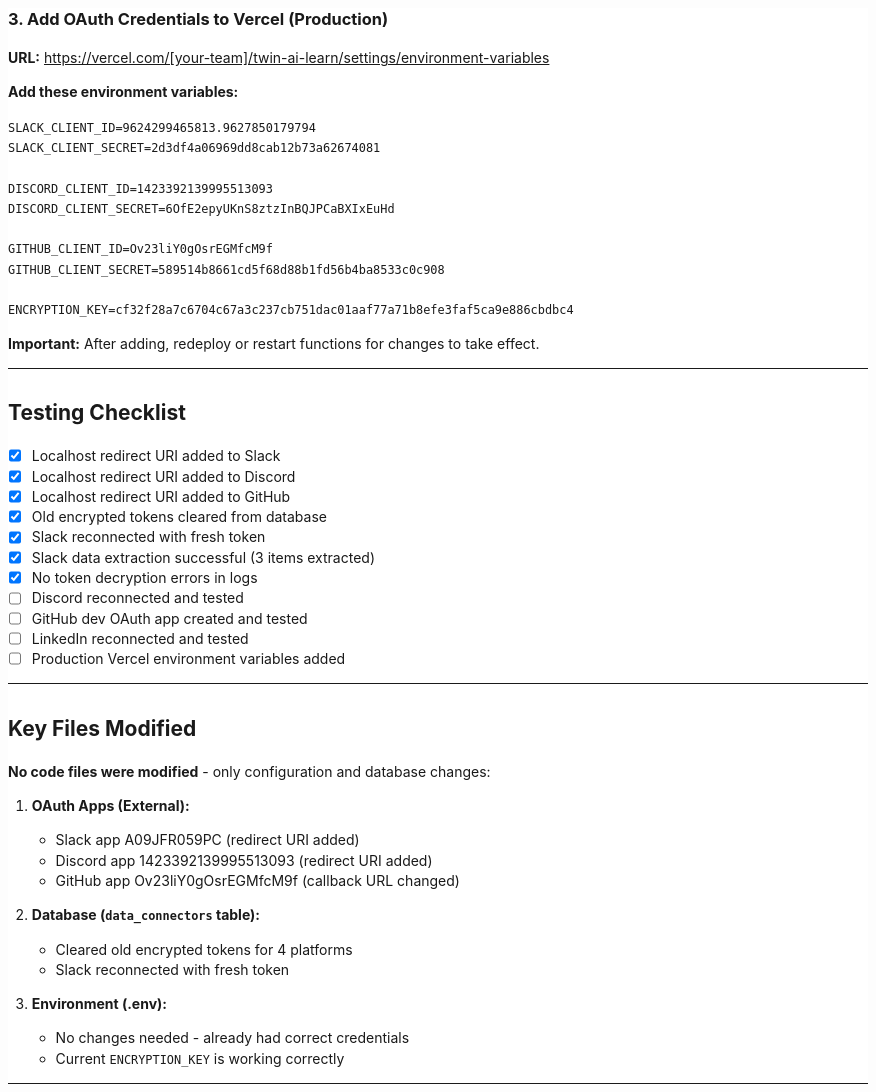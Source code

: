 ### 3. Add OAuth Credentials to Vercel (Production)

**URL:** https://vercel.com/[your-team]/twin-ai-learn/settings/environment-variables

**Add these environment variables:**
```
SLACK_CLIENT_ID=9624299465813.9627850179794
SLACK_CLIENT_SECRET=2d3df4a06969dd8cab12b73a62674081

DISCORD_CLIENT_ID=1423392139995513093
DISCORD_CLIENT_SECRET=6OfE2epyUKnS8ztzInBQJPCaBXIxEuHd

GITHUB_CLIENT_ID=Ov23liY0gOsrEGMfcM9f
GITHUB_CLIENT_SECRET=589514b8661cd5f68d88b1fd56b4ba8533c0c908

ENCRYPTION_KEY=cf32f28a7c6704c67a3c237cb751dac01aaf77a71b8efe3faf5ca9e886cbdbc4
```

**Important:** After adding, redeploy or restart functions for changes to take effect.

---

## Testing Checklist

- [x] Localhost redirect URI added to Slack
- [x] Localhost redirect URI added to Discord
- [x] Localhost redirect URI added to GitHub
- [x] Old encrypted tokens cleared from database
- [x] Slack reconnected with fresh token
- [x] Slack data extraction successful (3 items extracted)
- [x] No token decryption errors in logs
- [ ] Discord reconnected and tested
- [ ] GitHub dev OAuth app created and tested
- [ ] LinkedIn reconnected and tested
- [ ] Production Vercel environment variables added

---

## Key Files Modified

**No code files were modified** - only configuration and database changes:

1. **OAuth Apps (External):**
   - Slack app A09JFR059PC (redirect URI added)
   - Discord app 1423392139995513093 (redirect URI added)
   - GitHub app Ov23liY0gOsrEGMfcM9f (callback URL changed)

2. **Database (`data_connectors` table):**
   - Cleared old encrypted tokens for 4 platforms
   - Slack reconnected with fresh token

3. **Environment (.env):**
   - No changes needed - already had correct credentials
   - Current `ENCRYPTION_KEY` is working correctly

---